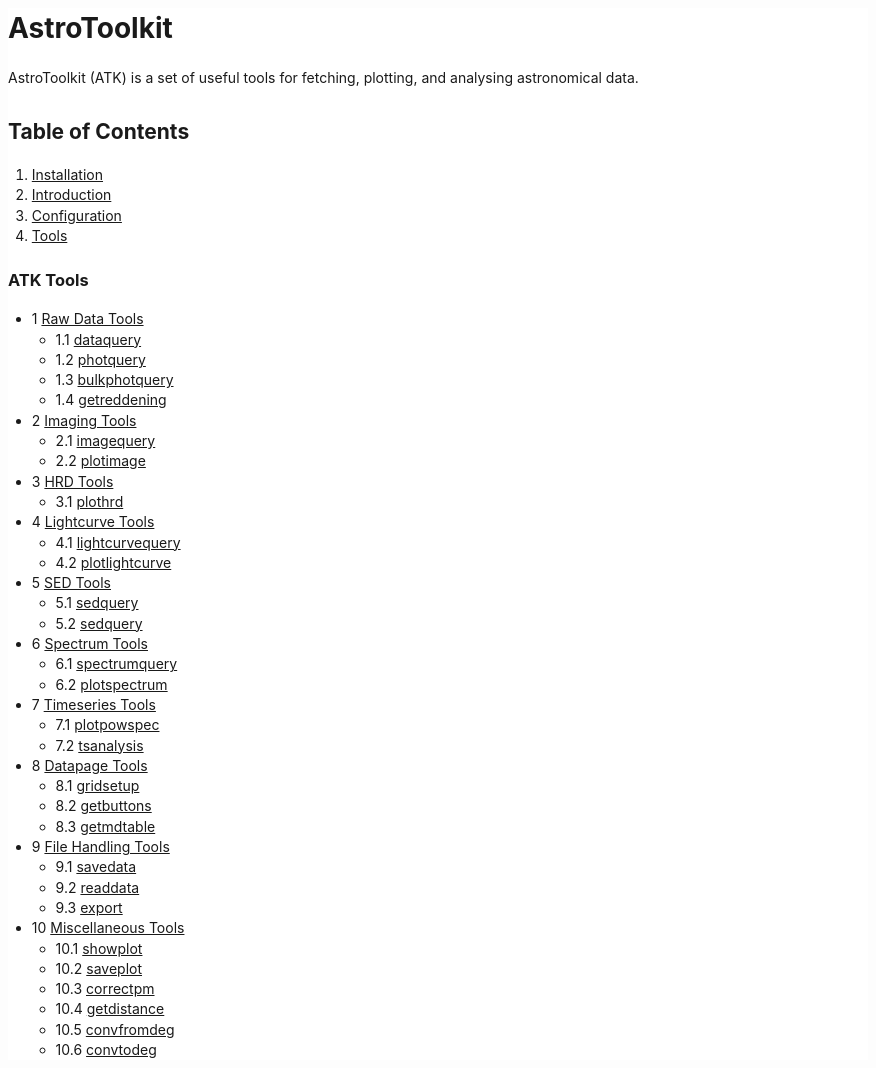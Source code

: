 # AstroToolkit

AstroToolkit (ATK) is a set of useful tools for fetching, plotting, and analysing astronomical data.

## Table of Contents

1. [Installation](#installation)
2. [Introduction](#introduction)
3. [Configuration](#configuration)
4. [Tools](#tools)

### ATK Tools

- 1 [Raw Data Tools](#1-raw-data-tools)
	- 1.1 [dataquery](#11-dataquery)
	- 1.2 [photquery](#12-photquery)
	- 1.3 [bulkphotquery](#13-bulkphotquery)
	- 1.4 [getreddening](#14-getreddening)
- 2 [Imaging Tools](#2-imaging-tools)
	- 2.1 [imagequery](#21-imagequery)
	- 2.2 [plotimage](#22-plotimage)
- 3 [HRD Tools](#3-hrd-tools)
	- 3.1 [plothrd](#31-plothrd)
- 4 [Lightcurve Tools](#4-lightcurve-tools)
	- 4.1 [lightcurvequery](#41-lightcurvequery)
	- 4.2 [plotlightcurve](#42-plotlightcurve)
- 5 [SED Tools](#5-sed-tools)
	- 5.1 [sedquery](#51-sedquery)
	- 5.2 [sedquery](#52-plotsed)
- 6 [Spectrum Tools](#6-spectrum-tools)
	- 6.1 [spectrumquery](#61-spectrumquery)
	- 6.2 [plotspectrum](#62-plotspectrum)
- 7 [Timeseries Tools](#7-timeseries-tools)
	- 7.1 [plotpowspec](#71-plotpowspec)
	- 7.2 [tsanalysis](#72-tsanalysis)
- 8 [Datapage Tools](#8-datapage-tools)
	- 8.1 [gridsetup](#81-gridsetup)
	- 8.2 [getbuttons](#82-getbuttons)
	- 8.3 [getmdtable](#83-getmdtable)
- 9 [File Handling Tools](#9-file-handling-tools)
	- 9.1 [savedata](#91-savedata)
	- 9.2 [readdata](#92-readdata)
	- 9.3 [export](#93-export)
- 10 [Miscellaneous Tools](#10-miscellaneous-tools)
	- 10.1 [showplot](#101-showplot)
	- 10.2 [saveplot](#102-saveplot)
	- 10.3 [correctpm](#103-correctpm)
	- 10.4 [getdistance](#104-getdistance)
	- 10.5 [convfromdeg](#105-convfromdeg)
	- 10.6 [convtodeg](#106-convtodeg)
